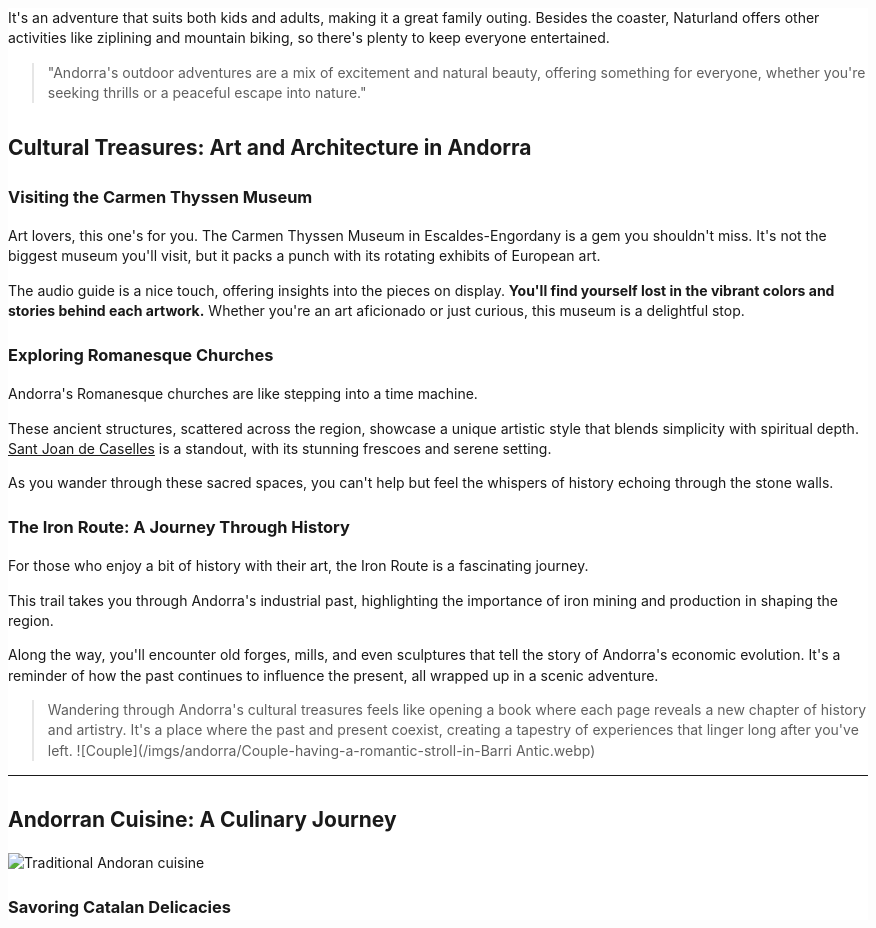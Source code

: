 It's an adventure that suits both kids and adults, making it a great family outing. Besides the coaster, Naturland offers other activities like ziplining and mountain biking, so there's plenty to keep everyone entertained.

> "Andorra's outdoor adventures are a mix of excitement and natural beauty, offering something for everyone, whether you're seeking thrills or a peaceful escape into nature."

## Cultural Treasures: Art and Architecture in Andorra

### Visiting the Carmen Thyssen Museum

Art lovers, this one's for you. The Carmen Thyssen Museum in Escaldes-Engordany is a gem you shouldn't miss. It's not the biggest museum you'll visit, but it packs a punch with its rotating exhibits of European art. 

The audio guide is a nice touch, offering insights into the pieces on display. **You'll find yourself lost in the vibrant colors and stories behind each artwork.** Whether you're an art aficionado or just curious, this museum is a delightful stop.

### Exploring Romanesque Churches

Andorra's Romanesque churches are like stepping into a time machine. 

These ancient structures, scattered across the region, showcase a unique artistic style that blends simplicity with spiritual depth. [Sant Joan de Caselles](https://mcaandorra.com/tourism-in-andorra-culture-and-gastonomic-offer/) is a standout, with its stunning frescoes and serene setting. 

As you wander through these sacred spaces, you can't help but feel the whispers of history echoing through the stone walls.

### The Iron Route: A Journey Through History

For those who enjoy a bit of history with their art, the Iron Route is a fascinating journey.

This trail takes you through Andorra's industrial past, highlighting the importance of iron mining and production in shaping the region. 

Along the way, you'll encounter old forges, mills, and even sculptures that tell the story of Andorra's economic evolution. It's a reminder of how the past continues to influence the present, all wrapped up in a scenic adventure.

> Wandering through Andorra's cultural treasures feels like opening a book where each page reveals a new chapter of history and artistry. It's a place where the past and present coexist, creating a tapestry of experiences that linger long after you've left.
![Couple](/imgs/andorra/Couple-having-a-romantic-stroll-in-Barri Antic.webp)
---

## Andorran Cuisine: A Culinary Journey

![Traditional Andoran cuisine](/imgs/andorra/traditional-Andorran-Cuisine.webp)

### Savoring Catalan Delicacies
